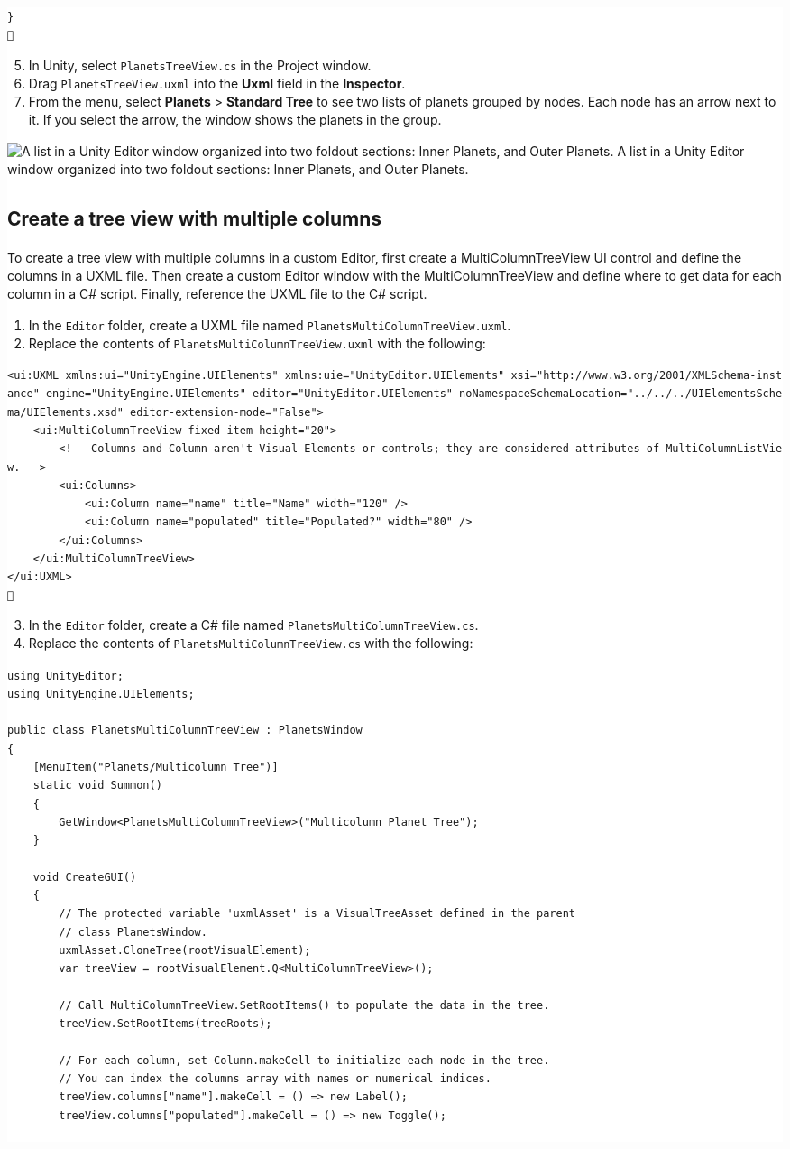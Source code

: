 ```
}

```

  5. In Unity, select `PlanetsTreeView.cs` in the Project window.
  6. Drag `PlanetsTreeView.uxml` into the **Uxml** field in the **Inspector**.
  7. From the menu, select **Planets** > **Standard Tree** to see two lists of planets grouped by nodes. Each node has an arrow next to it. If you select the arrow, the window shows the planets in the group.

![A list in a Unity Editor window organized into two foldout sections: Inner Planets, and Outer Planets.](https://docs.unity3d.com/6000.0/Documentation/uploads/Main/planets-treeview.png) A list in a Unity Editor window organized into two foldout sections: Inner Planets, and Outer Planets.
## Create a tree view with multiple columns
To create a tree view with multiple columns in a custom Editor, first create a MultiColumnTreeView UI control and define the columns in a UXML file. Then create a custom Editor window with the MultiColumnTreeView and define where to get data for each column in a C# script. Finally, reference the UXML file to the C# script.
  1. In the `Editor` folder, create a UXML file named `PlanetsMultiColumnTreeView.uxml`.
  2. Replace the contents of `PlanetsMultiColumnTreeView.uxml` with the following:
```
<ui:UXML xmlns:ui="UnityEngine.UIElements" xmlns:uie="UnityEditor.UIElements" xsi="http://www.w3.org/2001/XMLSchema-instance" engine="UnityEngine.UIElements" editor="UnityEditor.UIElements" noNamespaceSchemaLocation="../../../UIElementsSchema/UIElements.xsd" editor-extension-mode="False">
    <ui:MultiColumnTreeView fixed-item-height="20">
        <!-- Columns and Column aren't Visual Elements or controls; they are considered attributes of MultiColumnListView. -->
        <ui:Columns>
            <ui:Column name="name" title="Name" width="120" />
            <ui:Column name="populated" title="Populated?" width="80" />
        </ui:Columns>
    </ui:MultiColumnTreeView>
</ui:UXML>

```

  3. In the `Editor` folder, create a C# file named `PlanetsMultiColumnTreeView.cs`.
  4. Replace the contents of `PlanetsMultiColumnTreeView.cs` with the following:
```
using UnityEditor;
using UnityEngine.UIElements;
    
public class PlanetsMultiColumnTreeView : PlanetsWindow
{
    [MenuItem("Planets/Multicolumn Tree")]
    static void Summon()
    {
        GetWindow<PlanetsMultiColumnTreeView>("Multicolumn Planet Tree");
    }
    
    void CreateGUI()
    {
        // The protected variable 'uxmlAsset' is a VisualTreeAsset defined in the parent 
        // class PlanetsWindow.
        uxmlAsset.CloneTree(rootVisualElement);
        var treeView = rootVisualElement.Q<MultiColumnTreeView>();
    
        // Call MultiColumnTreeView.SetRootItems() to populate the data in the tree.
        treeView.SetRootItems(treeRoots);
    
        // For each column, set Column.makeCell to initialize each node in the tree.
        // You can index the columns array with names or numerical indices.
        treeView.columns["name"].makeCell = () => new Label();
        treeView.columns["populated"].makeCell = () => new Toggle();
    
```